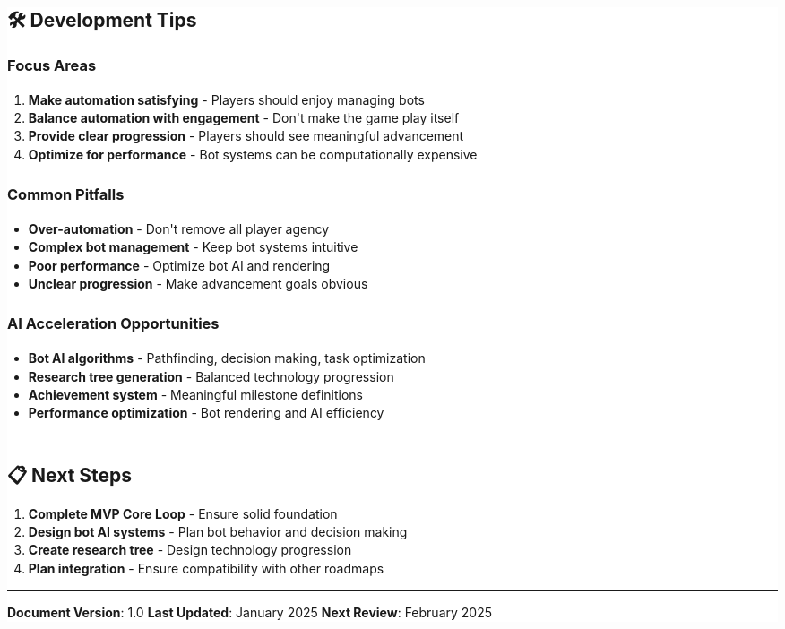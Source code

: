 
## 🛠️ Development Tips

### Focus Areas

1. **Make automation satisfying** - Players should enjoy managing bots
2. **Balance automation with engagement** - Don't make the game play itself
3. **Provide clear progression** - Players should see meaningful advancement
4. **Optimize for performance** - Bot systems can be computationally expensive

### Common Pitfalls

- **Over-automation** - Don't remove all player agency
- **Complex bot management** - Keep bot systems intuitive
- **Poor performance** - Optimize bot AI and rendering
- **Unclear progression** - Make advancement goals obvious

### AI Acceleration Opportunities

- **Bot AI algorithms** - Pathfinding, decision making, task optimization
- **Research tree generation** - Balanced technology progression
- **Achievement system** - Meaningful milestone definitions
- **Performance optimization** - Bot rendering and AI efficiency

---

## 📋 Next Steps

1. **Complete MVP Core Loop** - Ensure solid foundation
2. **Design bot AI systems** - Plan bot behavior and decision making
3. **Create research tree** - Design technology progression
4. **Plan integration** - Ensure compatibility with other roadmaps

---

**Document Version**: 1.0
**Last Updated**: January 2025
**Next Review**: February 2025
